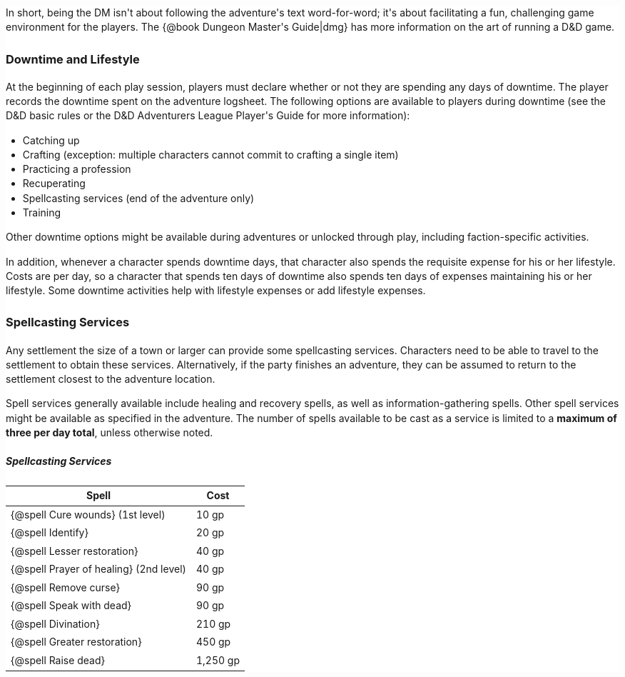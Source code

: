 In short, being the DM isn't about following the adventure's text word-for-word; it's about facilitating a fun, challenging game environment for the players. The {@book Dungeon Master's Guide|dmg} has more information on the art of running a D&D game.

### Downtime and Lifestyle
At the beginning of each play session, players must declare whether or not they are spending any days of downtime. The player records the downtime spent on the adventure logsheet. The following options are available to players during downtime (see the D&D basic rules or the D&D Adventurers League Player's Guide for more information):

- Catching up
- Crafting (exception: multiple characters cannot commit to crafting a single item)
- Practicing a profession
- Recuperating
- Spellcasting services (end of the adventure only)
- Training

Other downtime options might be available during adventures or unlocked through play, including faction-specific activities.

In addition, whenever a character spends downtime days, that character also spends the requisite expense for his or her lifestyle. Costs are per day, so a character that spends ten days of downtime also spends ten days of expenses maintaining his or her lifestyle. Some downtime activities help with lifestyle expenses or add lifestyle expenses.

### Spellcasting Services
Any settlement the size of a town or larger can provide some spellcasting services. Characters need to be able to travel to the settlement to obtain these services. Alternatively, if the party finishes an adventure, they can be assumed to return to the settlement closest to the adventure location.

Spell services generally available include healing and recovery spells, as well as information-gathering spells. Other spell services might be available as specified in the adventure. The number of spells available to be cast as a service is limited to a **maximum of three per day total**, unless otherwise noted.

##### Spellcasting Services
| Spell                                  | Cost     |
|----------------------------------------|----------|
| {@spell Cure wounds} (1st level)       | 10 gp    |
| {@spell Identify}                      | 20 gp    |
| {@spell Lesser restoration}            | 40 gp    |
| {@spell Prayer of healing} (2nd level) | 40 gp    |
| {@spell Remove curse}                  | 90 gp    |
| {@spell Speak with dead}               | 90 gp    |
| {@spell Divination}                    | 210 gp   |
| {@spell Greater restoration}           | 450 gp   |
| {@spell Raise dead}                    | 1,250 gp |
